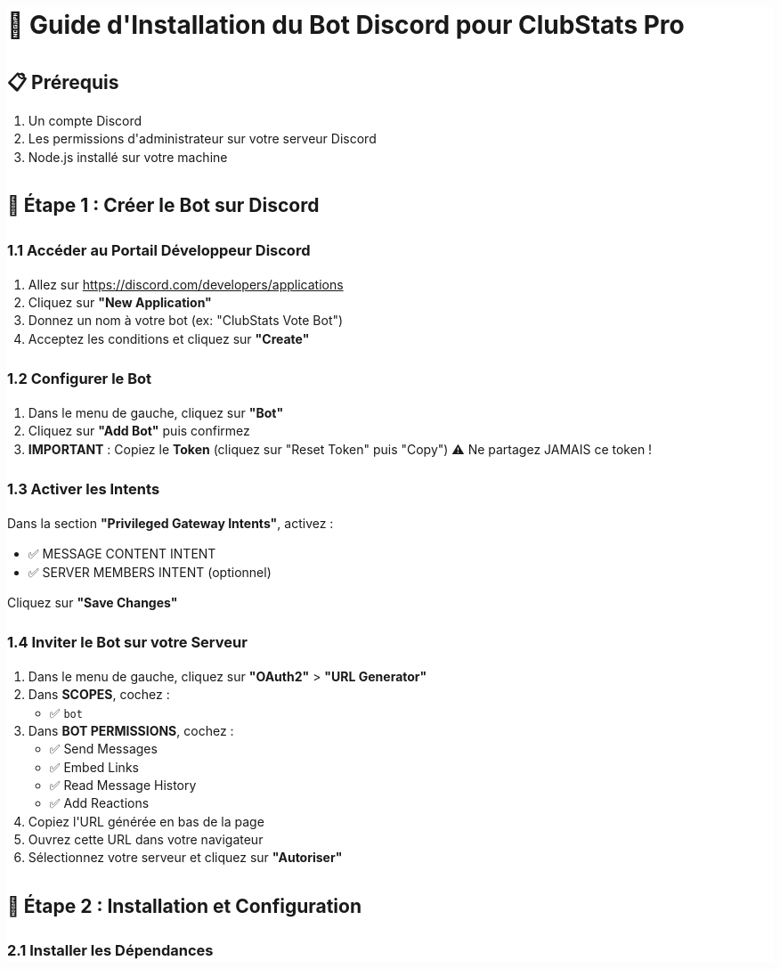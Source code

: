 # 🤖 Guide d'Installation du Bot Discord pour ClubStats Pro

## 📋 Prérequis

1. Un compte Discord
2. Les permissions d'administrateur sur votre serveur Discord
3. Node.js installé sur votre machine

## 🚀 Étape 1 : Créer le Bot sur Discord

### 1.1 Accéder au Portail Développeur Discord

1. Allez sur https://discord.com/developers/applications
2. Cliquez sur **"New Application"**
3. Donnez un nom à votre bot (ex: "ClubStats Vote Bot")
4. Acceptez les conditions et cliquez sur **"Create"**

### 1.2 Configurer le Bot

1. Dans le menu de gauche, cliquez sur **"Bot"**
2. Cliquez sur **"Add Bot"** puis confirmez
3. **IMPORTANT** : Copiez le **Token** (cliquez sur "Reset Token" puis "Copy")
   ⚠️ Ne partagez JAMAIS ce token !

### 1.3 Activer les Intents

Dans la section **"Privileged Gateway Intents"**, activez :
- ✅ MESSAGE CONTENT INTENT
- ✅ SERVER MEMBERS INTENT (optionnel)

Cliquez sur **"Save Changes"**

### 1.4 Inviter le Bot sur votre Serveur

1. Dans le menu de gauche, cliquez sur **"OAuth2"** > **"URL Generator"**
2. Dans **SCOPES**, cochez :
   - ✅ `bot`
3. Dans **BOT PERMISSIONS**, cochez :
   - ✅ Send Messages
   - ✅ Embed Links
   - ✅ Read Message History
   - ✅ Add Reactions
4. Copiez l'URL générée en bas de la page
5. Ouvrez cette URL dans votre navigateur
6. Sélectionnez votre serveur et cliquez sur **"Autoriser"**

## 🔧 Étape 2 : Installation et Configuration

### 2.1 Installer les Dépendances
